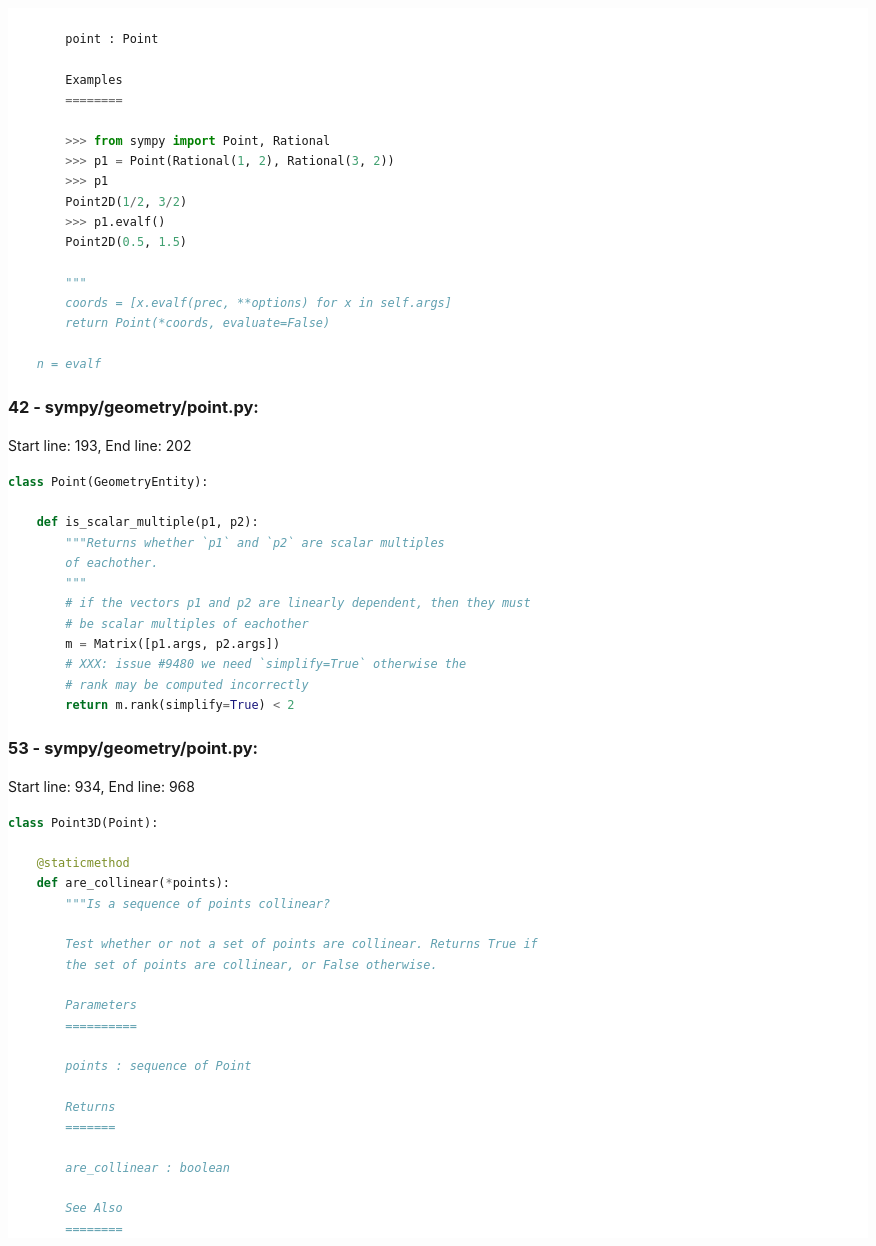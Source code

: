 ```python

        point : Point

        Examples
        ========

        >>> from sympy import Point, Rational
        >>> p1 = Point(Rational(1, 2), Rational(3, 2))
        >>> p1
        Point2D(1/2, 3/2)
        >>> p1.evalf()
        Point2D(0.5, 1.5)

        """
        coords = [x.evalf(prec, **options) for x in self.args]
        return Point(*coords, evaluate=False)

    n = evalf
```
### 42 - sympy/geometry/point.py:

Start line: 193, End line: 202

```python
class Point(GeometryEntity):

    def is_scalar_multiple(p1, p2):
        """Returns whether `p1` and `p2` are scalar multiples
        of eachother.
        """
        # if the vectors p1 and p2 are linearly dependent, then they must
        # be scalar multiples of eachother
        m = Matrix([p1.args, p2.args])
        # XXX: issue #9480 we need `simplify=True` otherwise the
        # rank may be computed incorrectly
        return m.rank(simplify=True) < 2
```
### 53 - sympy/geometry/point.py:

Start line: 934, End line: 968

```python
class Point3D(Point):

    @staticmethod
    def are_collinear(*points):
        """Is a sequence of points collinear?

        Test whether or not a set of points are collinear. Returns True if
        the set of points are collinear, or False otherwise.

        Parameters
        ==========

        points : sequence of Point

        Returns
        =======

        are_collinear : boolean

        See Also
        ========

```